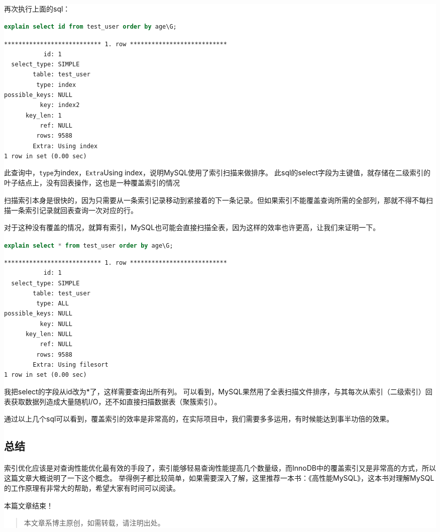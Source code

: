 再次执行上面的sql：

```sql
explain select id from test_user order by age\G;
```
```
*************************** 1. row ***************************
           id: 1
  select_type: SIMPLE
        table: test_user
         type: index
possible_keys: NULL
          key: index2
      key_len: 1
          ref: NULL
         rows: 9588
        Extra: Using index
1 row in set (0.00 sec)
```

此查询中，```type```为index，```Extra```Using index，说明MySQL使用了索引扫描来做排序。
此sql的select字段为主键值，就存储在二级索引的叶子结点上，没有回表操作，这也是一种覆盖索引的情况

扫描索引本身是很快的，因为只需要从一条索引记录移动到紧接着的下一条记录。但如果索引不能覆盖查询所需的全部列，那就不得不每扫描一条索引记录就回表查询一次对应的行。

对于这种没有覆盖的情况，就算有索引，MySQL也可能会直接扫描全表，因为这样的效率也许更高，让我们来证明一下。

```sql
explain select * from test_user order by age\G;
```
```
*************************** 1. row ***************************
           id: 1
  select_type: SIMPLE
        table: test_user
         type: ALL
possible_keys: NULL
          key: NULL
      key_len: NULL
          ref: NULL
         rows: 9588
        Extra: Using filesort
1 row in set (0.00 sec)
```

我把select的字段从id改为*了，这样需要查询出所有列。
可以看到，MySQL果然用了全表扫描文件排序，与其每次从索引（二级索引）回表获取数据列造成大量随机I/O，还不如直接扫描数据表（聚簇索引）。

通过以上几个sql可以看到，覆盖索引的效率是非常高的，在实际项目中，我们需要多多运用，有时候能达到事半功倍的效果。

## 总结

索引优化应该是对查询性能优化最有效的手段了，索引能够轻易查询性能提高几个数量级，而InnoDB中的覆盖索引又是非常高的方式，所以这篇文章大概说明了一下这个概念。
举得例子都比较简单，如果需要深入了解，这里推荐一本书：《高性能MySQL》，这本书对理解MySQL的工作原理有非常大的帮助，希望大家有时间可以阅读。

本篇文章结束！



> 本文章系博主原创，如需转载，请注明出处。
